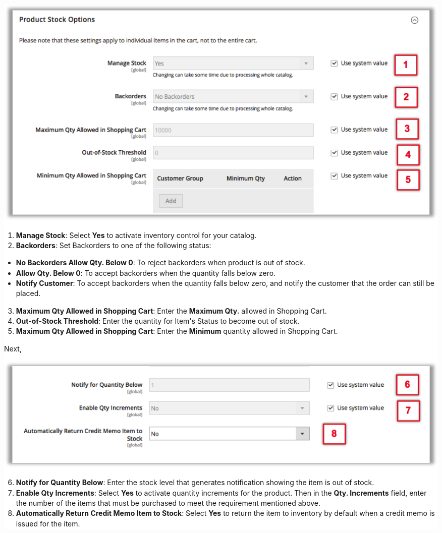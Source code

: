 ![Product Stock Options](./image_growth_m2/image023.png?raw=true)
 
1.	**Manage Stock**: Select **Yes** to activate inventory control for your catalog. 
2.	**Backorders**: Set Backorders to one of the following status: 
- **No Backorders Allow Qty. Below 0**: To reject backorders when product is out of stock.
- **Allow Qty. Below 0**: To accept backorders when the quantity falls below zero. 
- **Notify Customer**: To accept backorders when the quantity falls below zero, and notify the customer that the order can still be placed.
3.	**Maximum Qty Allowed in Shopping Cart**: Enter the **Maximum Qty.** allowed in Shopping Cart.
4.	**Out-of-Stock Threshold**: Enter the quantity for Item's Status to become out of stock.
5.	**Maximum Qty Allowed in Shopping Cart**: Enter the **Minimum** quantity allowed in Shopping Cart.

Next, 

![Product Stock Options](./image_growth_m2/image024.png?raw=true)
 
6.	**Notify for Quantity Below**: Enter the stock level that generates notification showing the item is out of stock.
7.	**Enable Qty Increments**: Select **Yes** to activate quantity increments for the product. Then in the **Qty. Increments** field, enter the number of the items that must be purchased to meet the requirement mentioned above.
8.	**Automatically Return Credit Memo Item to Stock**: Select **Yes** to return the item to inventory by default when a credit memo is issued for the item.
